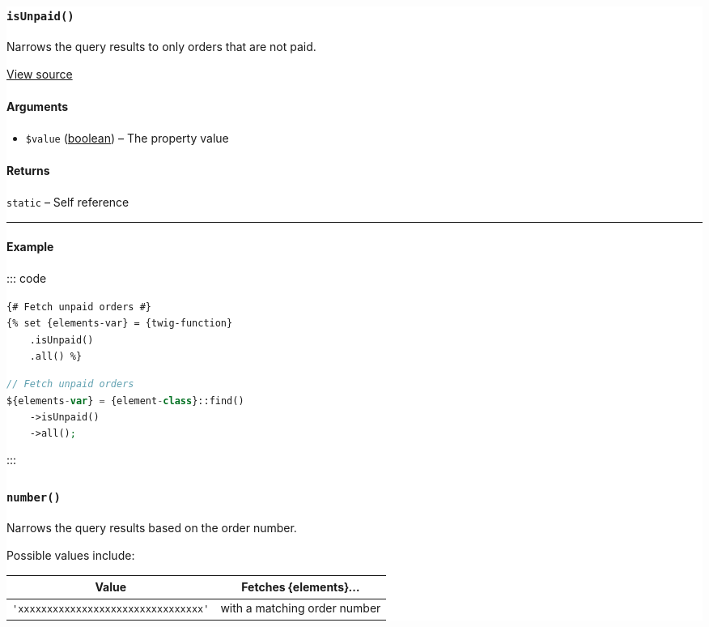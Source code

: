 
### `isUnpaid()`





Narrows the query results to only orders that are not paid.




[View source](https://github.com/craftcms/commerce/blob/master/src/elements/db/OrderQuery.php#L827-L831)


#### Arguments

- `$value` ([boolean](http://php.net/language.types.boolean)) – The property value

#### Returns

`static` – Self reference


---

#### Example

::: code
```twig
{# Fetch unpaid orders #}
{% set {elements-var} = {twig-function}
    .isUnpaid()
    .all() %}
```

```php
// Fetch unpaid orders
${elements-var} = {element-class}::find()
    ->isUnpaid()
    ->all();
```
:::


### `number()`





Narrows the query results based on the order number.

Possible values include:

| Value | Fetches {elements}…
| - | -
| `'xxxxxxxxxxxxxxxxxxxxxxxxxxxxxxxx'` | with a matching order number
